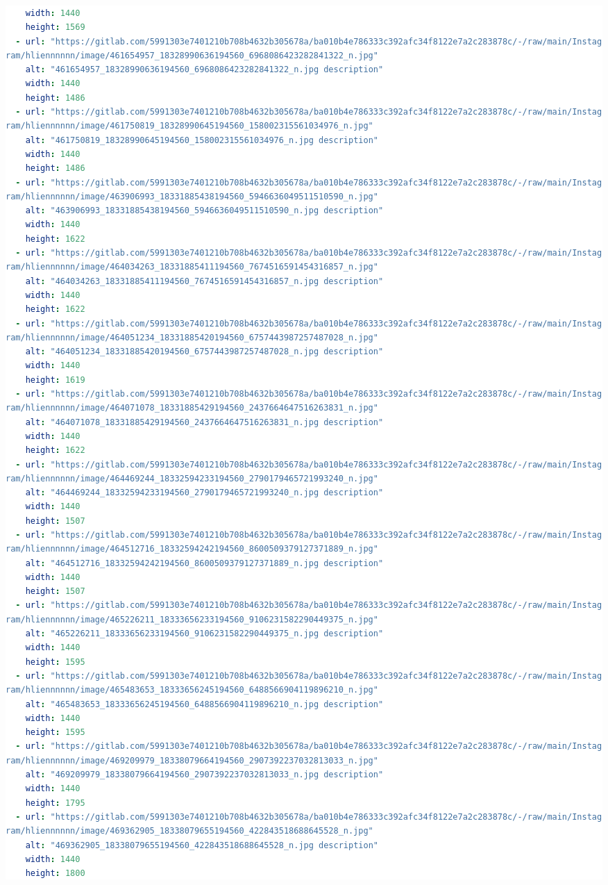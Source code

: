 ```yaml
    width: 1440
    height: 1569
  - url: "https://gitlab.com/5991303e7401210b708b4632b305678a/ba010b4e786333c392afc34f8122e7a2c283878c/-/raw/main/Instagram/hliennnnnn/image/461654957_18328990636194560_6968086423282841322_n.jpg"
    alt: "461654957_18328990636194560_6968086423282841322_n.jpg description"
    width: 1440
    height: 1486
  - url: "https://gitlab.com/5991303e7401210b708b4632b305678a/ba010b4e786333c392afc34f8122e7a2c283878c/-/raw/main/Instagram/hliennnnnn/image/461750819_18328990645194560_158002315561034976_n.jpg"
    alt: "461750819_18328990645194560_158002315561034976_n.jpg description"
    width: 1440
    height: 1486
  - url: "https://gitlab.com/5991303e7401210b708b4632b305678a/ba010b4e786333c392afc34f8122e7a2c283878c/-/raw/main/Instagram/hliennnnnn/image/463906993_18331885438194560_5946636049511510590_n.jpg"
    alt: "463906993_18331885438194560_5946636049511510590_n.jpg description"
    width: 1440
    height: 1622
  - url: "https://gitlab.com/5991303e7401210b708b4632b305678a/ba010b4e786333c392afc34f8122e7a2c283878c/-/raw/main/Instagram/hliennnnnn/image/464034263_18331885411194560_7674516591454316857_n.jpg"
    alt: "464034263_18331885411194560_7674516591454316857_n.jpg description"
    width: 1440
    height: 1622
  - url: "https://gitlab.com/5991303e7401210b708b4632b305678a/ba010b4e786333c392afc34f8122e7a2c283878c/-/raw/main/Instagram/hliennnnnn/image/464051234_18331885420194560_6757443987257487028_n.jpg"
    alt: "464051234_18331885420194560_6757443987257487028_n.jpg description"
    width: 1440
    height: 1619
  - url: "https://gitlab.com/5991303e7401210b708b4632b305678a/ba010b4e786333c392afc34f8122e7a2c283878c/-/raw/main/Instagram/hliennnnnn/image/464071078_18331885429194560_2437664647516263831_n.jpg"
    alt: "464071078_18331885429194560_2437664647516263831_n.jpg description"
    width: 1440
    height: 1622
  - url: "https://gitlab.com/5991303e7401210b708b4632b305678a/ba010b4e786333c392afc34f8122e7a2c283878c/-/raw/main/Instagram/hliennnnnn/image/464469244_18332594233194560_2790179465721993240_n.jpg"
    alt: "464469244_18332594233194560_2790179465721993240_n.jpg description"
    width: 1440
    height: 1507
  - url: "https://gitlab.com/5991303e7401210b708b4632b305678a/ba010b4e786333c392afc34f8122e7a2c283878c/-/raw/main/Instagram/hliennnnnn/image/464512716_18332594242194560_8600509379127371889_n.jpg"
    alt: "464512716_18332594242194560_8600509379127371889_n.jpg description"
    width: 1440
    height: 1507
  - url: "https://gitlab.com/5991303e7401210b708b4632b305678a/ba010b4e786333c392afc34f8122e7a2c283878c/-/raw/main/Instagram/hliennnnnn/image/465226211_18333656233194560_9106231582290449375_n.jpg"
    alt: "465226211_18333656233194560_9106231582290449375_n.jpg description"
    width: 1440
    height: 1595
  - url: "https://gitlab.com/5991303e7401210b708b4632b305678a/ba010b4e786333c392afc34f8122e7a2c283878c/-/raw/main/Instagram/hliennnnnn/image/465483653_18333656245194560_6488566904119896210_n.jpg"
    alt: "465483653_18333656245194560_6488566904119896210_n.jpg description"
    width: 1440
    height: 1595
  - url: "https://gitlab.com/5991303e7401210b708b4632b305678a/ba010b4e786333c392afc34f8122e7a2c283878c/-/raw/main/Instagram/hliennnnnn/image/469209979_18338079664194560_2907392237032813033_n.jpg"
    alt: "469209979_18338079664194560_2907392237032813033_n.jpg description"
    width: 1440
    height: 1795
  - url: "https://gitlab.com/5991303e7401210b708b4632b305678a/ba010b4e786333c392afc34f8122e7a2c283878c/-/raw/main/Instagram/hliennnnnn/image/469362905_18338079655194560_422843518688645528_n.jpg"
    alt: "469362905_18338079655194560_422843518688645528_n.jpg description"
    width: 1440
    height: 1800
```